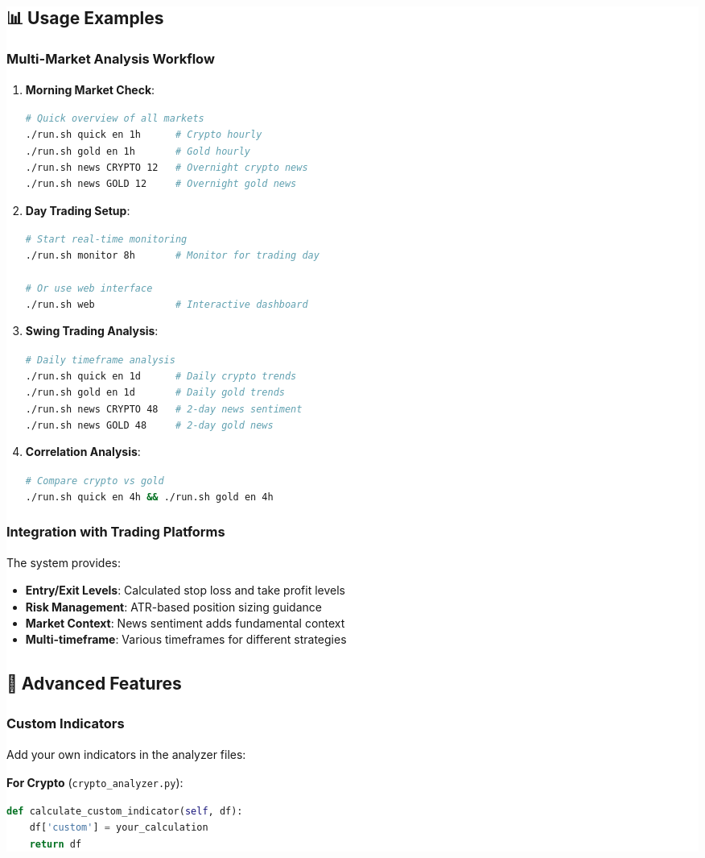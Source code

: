 ## 📊 Usage Examples

### Multi-Market Analysis Workflow

1. **Morning Market Check**:
   ```bash
   # Quick overview of all markets
   ./run.sh quick en 1h      # Crypto hourly
   ./run.sh gold en 1h       # Gold hourly
   ./run.sh news CRYPTO 12   # Overnight crypto news
   ./run.sh news GOLD 12     # Overnight gold news
   ```

2. **Day Trading Setup**:
   ```bash
   # Start real-time monitoring
   ./run.sh monitor 8h       # Monitor for trading day
   
   # Or use web interface
   ./run.sh web              # Interactive dashboard
   ```

3. **Swing Trading Analysis**:
   ```bash
   # Daily timeframe analysis
   ./run.sh quick en 1d      # Daily crypto trends
   ./run.sh gold en 1d       # Daily gold trends
   ./run.sh news CRYPTO 48   # 2-day news sentiment
   ./run.sh news GOLD 48     # 2-day gold news
   ```

4. **Correlation Analysis**:
   ```bash
   # Compare crypto vs gold
   ./run.sh quick en 4h && ./run.sh gold en 4h
   ```

### Integration with Trading Platforms

The system provides:
- **Entry/Exit Levels**: Calculated stop loss and take profit levels
- **Risk Management**: ATR-based position sizing guidance
- **Market Context**: News sentiment adds fundamental context
- **Multi-timeframe**: Various timeframes for different strategies

## 🔧 Advanced Features

### Custom Indicators
Add your own indicators in the analyzer files:

**For Crypto** (`crypto_analyzer.py`):
```python
def calculate_custom_indicator(self, df):
    df['custom'] = your_calculation
    return df
```
